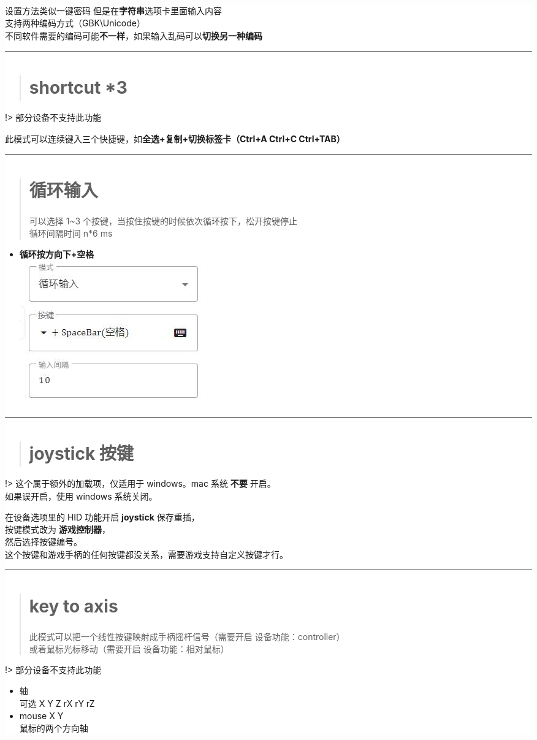 设置方法类似一键密码 但是在**字符串**选项卡里面输入内容  
支持两种编码方式（GBK\Unicode）  
不同软件需要的编码可能**不一样**，如果输入乱码可以**切换另一种编码**

---

> # shortcut \*3

!> 部分设备不支持此功能

此模式可以连续键入三个快捷键，如**全选+复制+切换标签卡（Ctrl+A Ctrl+C Ctrl+TAB）**

---

> # 循环输入
>
> 可以选择 1~3 个按键，当按住按键的时候依次循环按下，松开按键停止  
> 循环间隔时间 n\*6 ms

- **循环按方向下+空格**  
  ![](img/while_down_and_space.jpg)

---

> # joystick 按键

!> 这个属于额外的加载项，仅适用于 windows。mac 系统 **不要** 开启。  
如果误开启，使用 windows 系统关闭。

在设备选项里的 HID 功能开启 **joystick** 保存重插，  
按键模式改为 **游戏控制器**，  
然后选择按键编号。  
这个按键和游戏手柄的任何按键都没关系，需要游戏支持自定义按键才行。

---

> # key to axis
>
> 此模式可以把一个线性按键映射成手柄摇杆信号（需要开启 设备功能：controller）  
> 或着鼠标光标移动（需要开启 设备功能：相对鼠标）

!> 部分设备不支持此功能

- 轴  
  可选 X Y Z rX rY rZ
- mouse X Y  
  鼠标的两个方向轴
